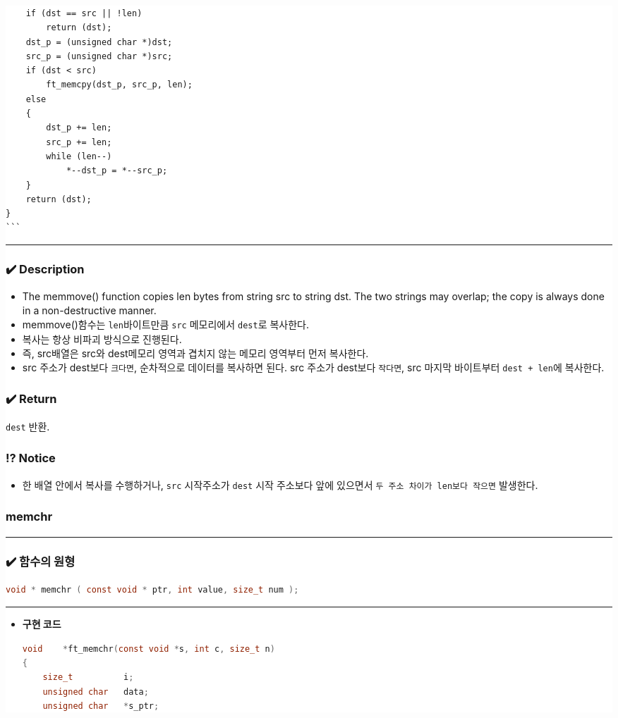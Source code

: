     	if (dst == src || !len)
    		return (dst);
    	dst_p = (unsigned char *)dst;
    	src_p = (unsigned char *)src;
    	if (dst < src)
    		ft_memcpy(dst_p, src_p, len);
    	else
    	{
    		dst_p += len;
    		src_p += len;
    		while (len--)
    			*--dst_p = *--src_p;
    	}
    	return (dst);
    }
    ```
    

---

### ✔️ Description

- The memmove() function copies len bytes from string src to string dst.  The two strings may
overlap; the copy is always done in a non-destructive manner.
- memmove()함수는 `len`바이트만큼 `src` 메모리에서 `dest`로 복사한다.
- 복사는 항상 비파괴 방식으로 진행된다.
- 즉, src배열은 src와 dest메모리 영역과 겹치지 않는 메모리 영역부터 먼저 복사한다.
- src 주소가 dest보다 `크다면`, 순차적으로 데이터를 복사하면 된다.
src 주소가 dest보다 `작다면`, src 마지막 바이트부터 `dest + len`에 복사한다.

### ✔️ Return

`dest` 반환.

### ⁉️ Notice

- 한 배열 안에서 복사를 수행하거나, `src` 시작주소가 `dest` 시작 주소보다 앞에 있으면서 `두 주소 차이가 len보다 작으면` 발생한다.

### memchr

---

### ✔️ 함수의 원형

```c
void * memchr ( const void * ptr, int value, size_t num );
```

---

- **구현 코드**
    
    ```c
    void	*ft_memchr(const void *s, int c, size_t n)
    {
    	size_t			i;
    	unsigned char	data;
    	unsigned char	*s_ptr;
    